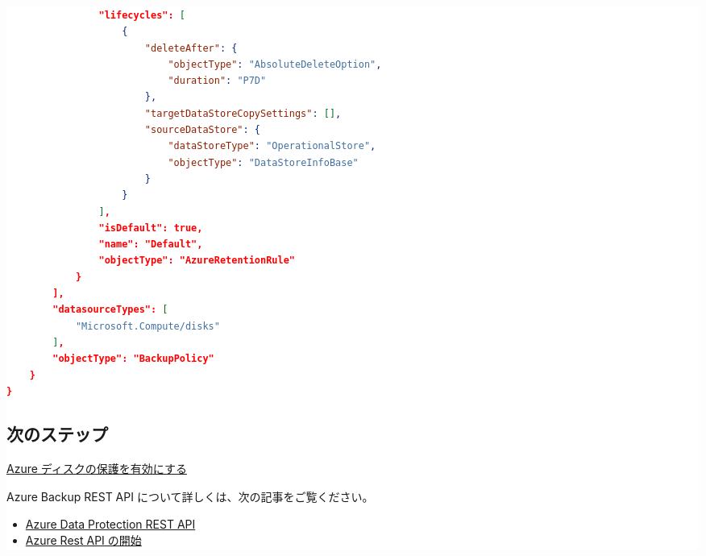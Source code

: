 ```json
                "lifecycles": [
                    {
                        "deleteAfter": {
                            "objectType": "AbsoluteDeleteOption",
                            "duration": "P7D"
                        },
                        "targetDataStoreCopySettings": [],
                        "sourceDataStore": {
                            "dataStoreType": "OperationalStore",
                            "objectType": "DataStoreInfoBase"
                        }
                    }
                ],
                "isDefault": true,
                "name": "Default",
                "objectType": "AzureRetentionRule"
            }
        ],
        "datasourceTypes": [
            "Microsoft.Compute/disks"
        ],
        "objectType": "BackupPolicy"
    }
}
```

## <a name="next-steps"></a>次のステップ

[Azure ディスクの保護を有効にする](backup-azure-dataprotection-use-rest-api-backup-disks.md)

Azure Backup REST API について詳しくは、次の記事をご覧ください。

- [Azure Data Protection REST API](/rest/api/dataprotection/)
- [Azure Rest API の開始](/rest/api/azure/)
